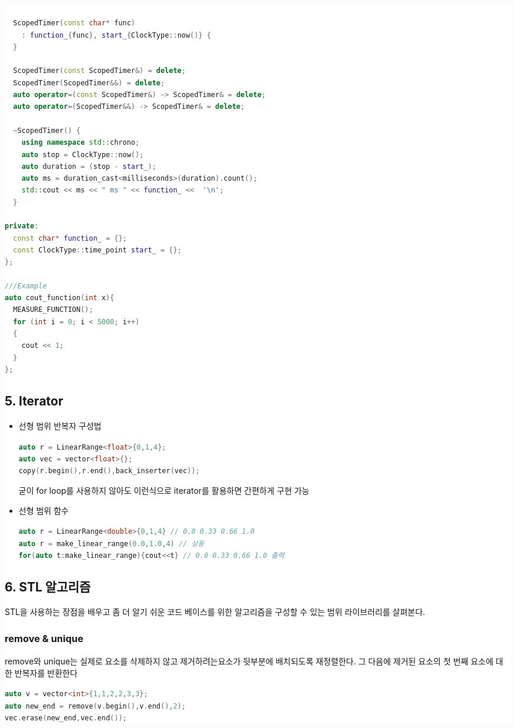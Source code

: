 ```cpp

  ScopedTimer(const char* func)
    : function_{func}, start_{ClockType::now()} {
  }

  ScopedTimer(const ScopedTimer&) = delete;
  ScopedTimer(ScopedTimer&&) = delete;
  auto operator=(const ScopedTimer&) -> ScopedTimer& = delete;
  auto operator=(ScopedTimer&&) -> ScopedTimer& = delete;

  ~ScopedTimer() {
    using namespace std::chrono;
    auto stop = ClockType::now();
    auto duration = (stop - start_);
    auto ms = duration_cast<milliseconds>(duration).count();
    std::cout << ms << " ms " << function_ <<  '\n';
  }

private:
  const char* function_ = {};
  const ClockType::time_point start_ = {};
};

///Example
auto cout_function(int x){
  MEASURE_FUNCTION();
  for (int i = 0; i < 5000; i++)
  {
    cout << 1;
  }
};
```

## 5. Iterator
* 선형 범위 반복자 구성법
  ```cpp
  auto r = LinearRange<float>{0,1,4};
  auto vec = vector<float>{};
  copy(r.begin(),r.end(),back_inserter(vec));
  ```
  굳이 for loop를 사용하지 않아도 이런식으로 iterator를 활용하면 간편하게 구현 가능
  
* 선형 범위 함수
  ```cpp
  auto r = LinearRange<double>{0,1,4} // 0.0 0.33 0.66 1.0
  auto r = make_linear_range(0.0,1.0,4) // 상동
  for(auto t:make_linear_range){cout<<t} // 0.0 0.33 0.66 1.0 출력

## 6. STL 알고리즘
STL을 사용하는 장점을 배우고 좀 더 알기 쉬운 코드 베이스를 위한 알고리즘을 구성할 수 있는 범위 라이브러리를 살펴본다.

### remove & unique
remove와 unique는 실제로 요소를 삭제하지 않고 제거하려는요소가 뒷부분에 배치되도록 재정렬한다. 그 다음에 제거된 요소의 첫 번째 요소에 대한 반복자를 반환한다
  ```cpp
  auto v = vector<int>{1,1,2,2,3,3};
  auto new_end = remove(v.begin(),v.end(),2);
  vec.erase(new_end,vec.end());
  ```
